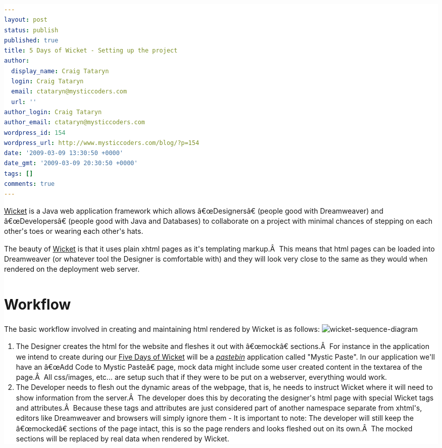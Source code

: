 ```yaml
---
layout: post
status: publish
published: true
title: 5 Days of Wicket - Setting up the project
author:
  display_name: Craig Tataryn
  login: Craig Tataryn
  email: ctataryn@mysticcoders.com
  url: ''
author_login: Craig Tataryn
author_email: ctataryn@mysticcoders.com
wordpress_id: 154
wordpress_url: http://www.mysticcoders.com/blog/?p=154
date: '2009-03-09 13:30:50 +0000'
date_gmt: '2009-03-09 20:30:50 +0000'
tags: []
comments: true
---
```

<a href="http://wicket.apache.org" target="_blank">Wicket</a> is a Java web application framework which allows &acirc;&euro;&oelig;Designers&acirc;&euro; (people good with Dreamweaver) and &acirc;&euro;&oelig;Developers&acirc;&euro; (people good with Java and Databases) to collaborate on a project with minimal chances of stepping on each other's toes or wearing each other's hats.

The beauty of <a href="http://wicket.apache.org" target="_blank">Wicket</a><a id="more"></a><a id="more-154"></a> is that it uses plain xhtml pages as it's templating markup.&Acirc;&nbsp; This means that html pages can be loaded into Dreamweaver (or whatever tool the Designer is comfortable with) and they will look very close to the same as they would when rendered on the deployment web server.

<h1>Workflow</h1>
The basic workflow involved in creating and maintaining html rendered by Wicket is as follows:

<img class="alignnone size-full wp-image-155" src="http://www.mysticcoders.com/wp-content/uploads/2009/02/wicket-sequence-diagram.png" alt="wicket-sequence-diagram" width="457" height="207" />

<ol>
<li>The Designer creates the html for the website and fleshes it out with &acirc;&euro;&oelig;mock&acirc;&euro; sections.&Acirc;&nbsp; For instance in the application we intend to create during our <a href="/blog/5-days-of-wicket">Five Days of Wicket</a> will be a <i><a href="http://en.wikipedia.org/wiki/Pastebin" target="_blank">pastebin</a></i> application called "Mystic Paste".  In our application we'll have an &acirc;&euro;&oelig;Add Code to Mystic Paste&acirc;&euro; page, mock data might include some user created content in the textarea of the page.&Acirc;&nbsp; All css/images, etc... are setup such that if they were to be put on a webserver, everything would work.</li>
<li>The Developer needs to flesh out the dynamic areas of the webpage, that is, he needs to instruct Wicket where it will need to show information from the server.&Acirc;&nbsp; The developer does this by decorating the designer's html page with special Wicket tags and attributes.&Acirc;&nbsp; Because these tags and attributes are just considered part of another namespace separate from xhtml's, editors like Dreamweaver and browsers will simply ignore them
- It is important to note: The developer will still keep the &acirc;&euro;&oelig;mocked&acirc;&euro; sections of the page intact, this is so the page renders and looks fleshed out on its own.&Acirc;&nbsp; The mocked sections will be replaced by real data when rendered by Wicket.</li>
